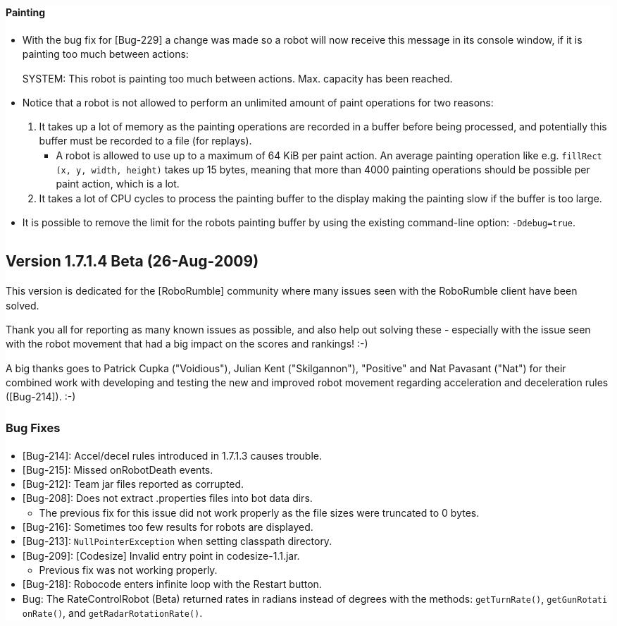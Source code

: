 #### Painting

* With the bug fix for [Bug-229] a change was made so a robot will now receive this message in its console window, if
  it is painting too much between actions:

  	SYSTEM: This robot is painting too much between actions.  Max. capacity has been reached.
* Notice that a robot is not allowed to perform an unlimited amount of paint operations for two reasons:
    1. It takes up a lot of memory as the painting operations are recorded in a buffer before being processed, and
       potentially this buffer must be recorded to a file (for replays).
        * A robot is allowed to use up to a maximum of 64 KiB per paint action. An average painting operation like
          e.g. `fillRect(x, y, width, height)` takes up 15 bytes, meaning that more than 4000 painting operations should
          be possible per paint action, which is a lot.
    2. It takes a lot of CPU cycles to process the painting buffer to the display making the painting slow if the buffer
       is too large.
* It is possible to remove the limit for the robots painting buffer by using the existing command-line
  option: `-Ddebug=true`.

## Version 1.7.1.4 Beta (26-Aug-2009)

This version is dedicated for the [RoboRumble] community where many issues seen with the RoboRumble client have been
solved.

Thank you all for reporting as many known issues as possible, and also help out solving these - especially with the
issue seen with the robot movement that had a big impact on the scores and rankings! :-)

A big thanks goes to Patrick Cupka ("Voidious"), Julian Kent ("Skilgannon"), "Positive" and Nat Pavasant ("Nat") for
their combined work with developing and testing the new and improved robot movement regarding acceleration and
deceleration rules ([Bug-214]). :-)

### Bug Fixes

* [Bug-214]: Accel/decel rules introduced in 1.7.1.3 causes trouble.
* [Bug-215]: Missed onRobotDeath events.
* [Bug-212]: Team jar files reported as corrupted.
* [Bug-208]: Does not extract .properties files into bot data dirs.
    * The previous fix for this issue did not work properly as the file sizes were truncated to 0 bytes.
* [Bug-216]: Sometimes too few results for robots are displayed.
* [Bug-213]: `NullPointerException` when setting classpath directory.
* [Bug-209]: [Codesize] Invalid entry point in codesize-1.1.jar.
    * Previous fix was not working properly.
* [Bug-218]: Robocode enters infinite loop with the Restart button.
* Bug: The RateControlRobot (Beta) returned rates in radians instead of degrees with the
  methods: `getTurnRate()`, `getGunRotationRate()`, and `getRadarRotationRate()`.


[Req-101]: `onRoundEnded()`.
[Bug-233]: "Teleport"
[Bug-103]: ConcurrentModificationException.
[Bug-91]: `ConcurrentModificationException`.